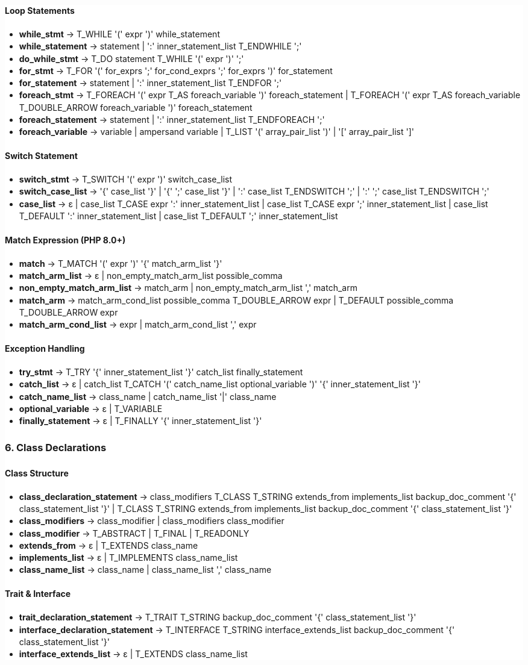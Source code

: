 #### Loop Statements
- **while_stmt** → T_WHILE '(' expr ')' while_statement
- **while_statement** → statement | ':' inner_statement_list T_ENDWHILE ';'
- **do_while_stmt** → T_DO statement T_WHILE '(' expr ')' ';'
- **for_stmt** → T_FOR '(' for_exprs ';' for_cond_exprs ';' for_exprs ')' for_statement
- **for_statement** → statement | ':' inner_statement_list T_ENDFOR ';'
- **foreach_stmt** → T_FOREACH '(' expr T_AS foreach_variable ')' foreach_statement | T_FOREACH '(' expr T_AS foreach_variable T_DOUBLE_ARROW foreach_variable ')' foreach_statement
- **foreach_statement** → statement | ':' inner_statement_list T_ENDFOREACH ';'
- **foreach_variable** → variable | ampersand variable | T_LIST '(' array_pair_list ')' | '[' array_pair_list ']'

#### Switch Statement
- **switch_stmt** → T_SWITCH '(' expr ')' switch_case_list
- **switch_case_list** → '{' case_list '}' | '{' ';' case_list '}' | ':' case_list T_ENDSWITCH ';' | ':' ';' case_list T_ENDSWITCH ';'
- **case_list** → ε | case_list T_CASE expr ':' inner_statement_list | case_list T_CASE expr ';' inner_statement_list | case_list T_DEFAULT ':' inner_statement_list | case_list T_DEFAULT ';' inner_statement_list

#### Match Expression (PHP 8.0+)
- **match** → T_MATCH '(' expr ')' '{' match_arm_list '}'
- **match_arm_list** → ε | non_empty_match_arm_list possible_comma
- **non_empty_match_arm_list** → match_arm | non_empty_match_arm_list ',' match_arm
- **match_arm** → match_arm_cond_list possible_comma T_DOUBLE_ARROW expr | T_DEFAULT possible_comma T_DOUBLE_ARROW expr
- **match_arm_cond_list** → expr | match_arm_cond_list ',' expr

#### Exception Handling
- **try_stmt** → T_TRY '{' inner_statement_list '}' catch_list finally_statement
- **catch_list** → ε | catch_list T_CATCH '(' catch_name_list optional_variable ')' '{' inner_statement_list '}'
- **catch_name_list** → class_name | catch_name_list '|' class_name
- **optional_variable** → ε | T_VARIABLE
- **finally_statement** → ε | T_FINALLY '{' inner_statement_list '}'

### 6. Class Declarations

#### Class Structure
- **class_declaration_statement** → class_modifiers T_CLASS T_STRING extends_from implements_list backup_doc_comment '{' class_statement_list '}' | T_CLASS T_STRING extends_from implements_list backup_doc_comment '{' class_statement_list '}'
- **class_modifiers** → class_modifier | class_modifiers class_modifier
- **class_modifier** → T_ABSTRACT | T_FINAL | T_READONLY
- **extends_from** → ε | T_EXTENDS class_name
- **implements_list** → ε | T_IMPLEMENTS class_name_list
- **class_name_list** → class_name | class_name_list ',' class_name

#### Trait & Interface
- **trait_declaration_statement** → T_TRAIT T_STRING backup_doc_comment '{' class_statement_list '}'
- **interface_declaration_statement** → T_INTERFACE T_STRING interface_extends_list backup_doc_comment '{' class_statement_list '}'
- **interface_extends_list** → ε | T_EXTENDS class_name_list
